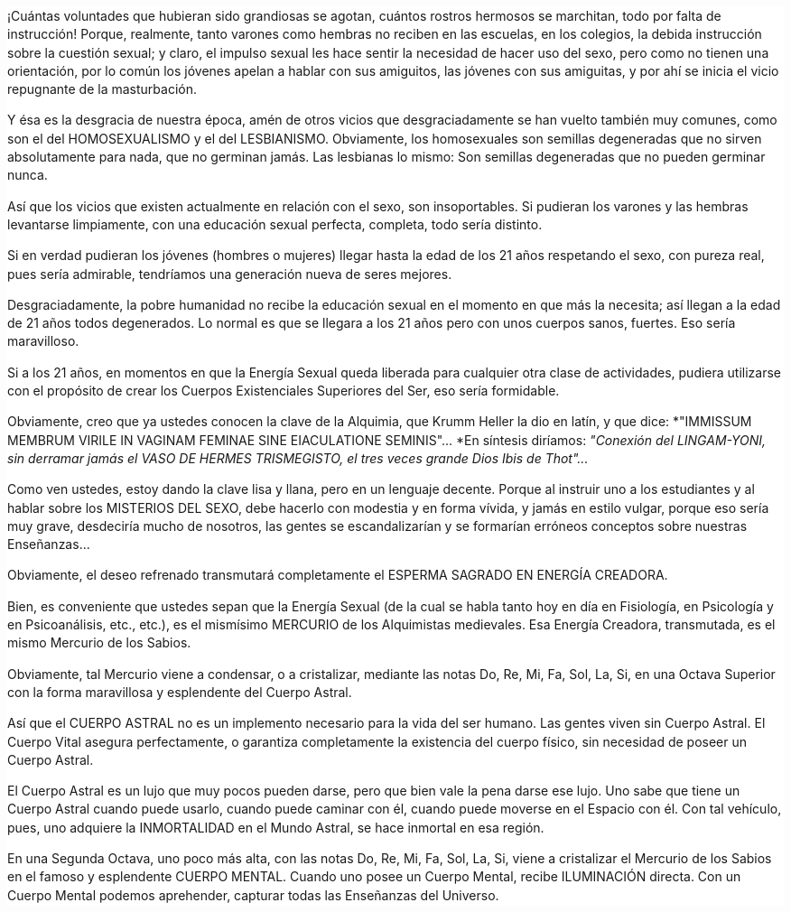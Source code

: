 ¡Cuántas voluntades que hubieran sido grandiosas se agotan, cuántos rostros hermosos se marchitan, todo por falta de instrucción! Porque, realmente, tanto varones como hembras no reciben en las escuelas, en los colegios, la debida instrucción sobre la cuestión sexual; y claro, el impulso sexual les hace sentir la necesidad de hacer uso del sexo, pero como no tienen una orientación, por lo común los jóvenes apelan a hablar con sus amiguitos, las jóvenes con sus amiguitas, y por ahí se inicia el vicio repugnante de la masturbación.

Y ésa es la desgracia de nuestra época, amén de otros vicios que desgraciadamente se han vuelto también muy comunes, como son el del HOMOSEXUALISMO y el del LESBIANISMO. Obviamente, los homosexuales son semillas degeneradas que no sirven absolutamente para nada, que no germinan jamás. Las lesbianas lo mismo: Son semillas degeneradas que no pueden germinar nunca.

Así que los vicios que existen actualmente en relación con el sexo, son insoportables. Si pudieran los varones y las hembras levantarse limpiamente, con una educación sexual perfecta, completa, todo sería distinto.

Si en verdad pudieran los jóvenes (hombres o mujeres) llegar hasta la edad de los 21 años respetando el sexo, con pureza real, pues sería admirable, tendríamos una generación nueva de seres mejores.

Desgraciadamente, la pobre humanidad no recibe la educación sexual en el momento en que más la necesita; así llegan a la edad de 21 años todos degenerados. Lo normal es que se llegara a los 21 años pero con unos cuerpos sanos, fuertes. Eso sería maravilloso.

Si a los 21 años, en momentos en que la Energía Sexual queda liberada para cualquier otra clase de actividades, pudiera utilizarse con el propósito de crear los Cuerpos Existenciales Superiores del Ser, eso sería formidable.

Obviamente, creo que ya ustedes conocen la clave de la Alquimia, que Krumm Heller la dio en latín, y que dice: *"IMMISSUM MEMBRUM VIRILE IN VAGINAM FEMINAE SINE EIACULATIONE SEMINIS"... *En síntesis diríamos: *"Conexión del LINGAM-YONI, sin derramar jamás el VASO DE HERMES TRISMEGISTO, el tres veces grande Dios Ibis de Thot"...*

Como ven ustedes, estoy dando la clave lisa y llana, pero en un lenguaje decente. Porque al instruir uno a los estudiantes y al hablar sobre los MISTERIOS DEL SEXO, debe hacerlo con modestia y en forma vívida, y jamás en estilo vulgar, porque eso sería muy grave, desdeciría mucho de nosotros, las gentes se escandalizarían y se formarían erróneos conceptos sobre nuestras Enseñanzas...

Obviamente, el deseo refrenado transmutará completamente el ESPERMA SAGRADO EN ENERGÍA CREADORA.

Bien, es conveniente que ustedes sepan que la Energía Sexual (de la cual se habla tanto hoy en día en Fisiología, en Psicología y en Psicoanálisis, etc., etc.), es el mismísimo MERCURIO de los Alquimistas medievales. Esa Energía Creadora, transmutada, es el mismo Mercurio de los Sabios.

Obviamente, tal Mercurio viene a condensar, o a cristalizar, mediante las notas Do, Re, Mi, Fa, Sol, La, Si, en una Octava Superior con la forma maravillosa y esplendente del Cuerpo Astral.

Así que el CUERPO ASTRAL no es un implemento necesario para la vida del ser humano. Las gentes viven sin Cuerpo Astral. El Cuerpo Vital asegura perfectamente, o garantiza completamente la existencia del cuerpo físico, sin necesidad de poseer un Cuerpo Astral.

El Cuerpo Astral es un lujo que muy pocos pueden darse, pero que bien vale la pena darse ese lujo. Uno sabe que tiene un Cuerpo Astral cuando puede usarlo, cuando puede caminar con él, cuando puede moverse en el Espacio con él. Con tal vehículo, pues, uno adquiere la INMORTALIDAD en el Mundo Astral, se hace inmortal en esa región.

En una Segunda Octava, uno poco más alta, con las notas Do, Re, Mi, Fa, Sol, La, Si, viene a cristalizar el Mercurio de los Sabios en el famoso y esplendente CUERPO MENTAL. Cuando uno posee un Cuerpo Mental, recibe ILUMINACIÓN directa. Con un Cuerpo Mental podemos aprehender, capturar todas las Enseñanzas del Universo.
